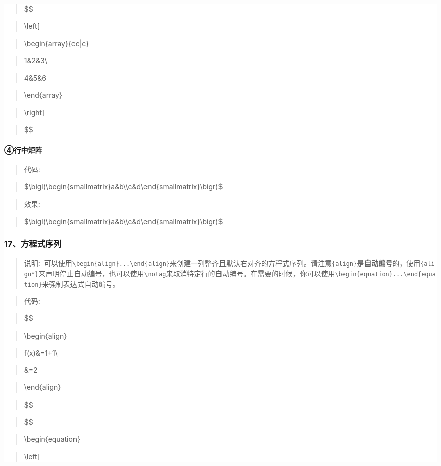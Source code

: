 >$$

>\left[

>\begin{array}{cc|c}

>1&2&3\\

>4&5&6

>\end{array}

>\right]

>$$

  

#### ④行中矩阵

  

>代码:

>```text

>$\bigl(\begin{smallmatrix}a&b\\c&d\end{smallmatrix}\bigr)$

>```

  

>效果:

>$\bigl(\begin{smallmatrix}a&b\\c&d\end{smallmatrix}\bigr)$

  

### 17、方程式序列

  

>说明:  可以使用`\begin{align}...\end{align}`来创建一列整齐且默认右对齐的方程式序列。请注意`{align}`是**自动编号**的，使用`{align*}`来声明停止自动编号，也可以使用`\notag`来取消特定行的自动编号。在需要的时候，你可以使用`\begin{equation}...\end{equation}`来强制表达式自动编号。

  

>代码:

>$$

>\begin{align}

>f(x)&=1+1\\

>&=2

>\end{align}

>$$

>

>$$

>\begin{equation}

>\left[
